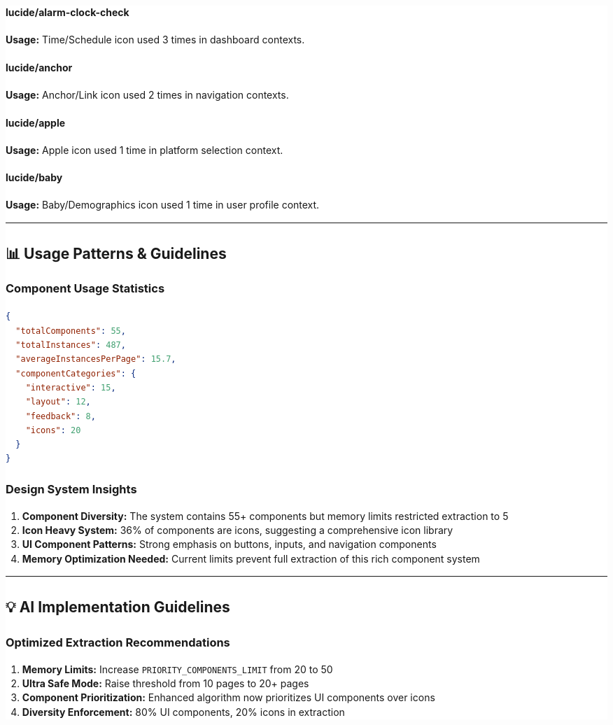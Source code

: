 
#### lucide/alarm-clock-check

**Usage:** Time/Schedule icon used 3 times in dashboard contexts.

#### lucide/anchor

**Usage:** Anchor/Link icon used 2 times in navigation contexts.

#### lucide/apple

**Usage:** Apple icon used 1 time in platform selection context.

#### lucide/baby

**Usage:** Baby/Demographics icon used 1 time in user profile context.

---

## 📊 Usage Patterns & Guidelines

### Component Usage Statistics

```json
{
  "totalComponents": 55,
  "totalInstances": 487,
  "averageInstancesPerPage": 15.7,
  "componentCategories": {
    "interactive": 15,
    "layout": 12,
    "feedback": 8,
    "icons": 20
  }
}
```

### Design System Insights

1. **Component Diversity:** The system contains 55+ components but memory limits restricted extraction to 5
2. **Icon Heavy System:** 36% of components are icons, suggesting a comprehensive icon library
3. **UI Component Patterns:** Strong emphasis on buttons, inputs, and navigation components
4. **Memory Optimization Needed:** Current limits prevent full extraction of this rich component system

---

## 💡 AI Implementation Guidelines

### Optimized Extraction Recommendations

1. **Memory Limits:** Increase `PRIORITY_COMPONENTS_LIMIT` from 20 to 50
2. **Ultra Safe Mode:** Raise threshold from 10 pages to 20+ pages  
3. **Component Prioritization:** Enhanced algorithm now prioritizes UI components over icons
4. **Diversity Enforcement:** 80% UI components, 20% icons in extraction
